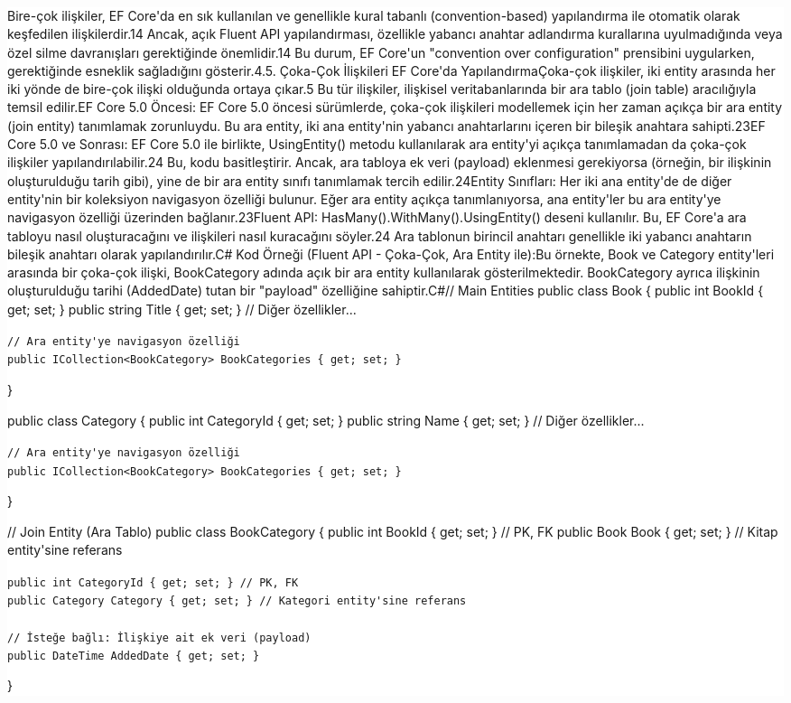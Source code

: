 Bire-çok ilişkiler, EF Core'da en sık kullanılan ve genellikle kural tabanlı (convention-based) yapılandırma ile otomatik olarak keşfedilen ilişkilerdir.14 Ancak, açık Fluent API yapılandırması, özellikle yabancı anahtar adlandırma kurallarına uyulmadığında veya özel silme davranışları gerektiğinde önemlidir.14 Bu durum, EF Core'un "convention over configuration" prensibini uygularken, gerektiğinde esneklik sağladığını gösterir.4.5. Çoka-Çok İlişkileri EF Core'da YapılandırmaÇoka-çok ilişkiler, iki entity arasında her iki yönde de bire-çok ilişki olduğunda ortaya çıkar.5 Bu tür ilişkiler, ilişkisel veritabanlarında bir ara tablo (join table) aracılığıyla temsil edilir.EF Core 5.0 Öncesi: EF Core 5.0 öncesi sürümlerde, çoka-çok ilişkileri modellemek için her zaman açıkça bir ara entity (join entity) tanımlamak zorunluydu. Bu ara entity, iki ana entity'nin yabancı anahtarlarını içeren bir bileşik anahtara sahipti.23EF Core 5.0 ve Sonrası: EF Core 5.0 ile birlikte, UsingEntity() metodu kullanılarak ara entity'yi açıkça tanımlamadan da çoka-çok ilişkiler yapılandırılabilir.24 Bu, kodu basitleştirir. Ancak, ara tabloya ek veri (payload) eklenmesi gerekiyorsa (örneğin, bir ilişkinin oluşturulduğu tarih gibi), yine de bir ara entity sınıfı tanımlamak tercih edilir.24Entity Sınıfları: Her iki ana entity'de de diğer entity'nin bir koleksiyon navigasyon özelliği bulunur. Eğer ara entity açıkça tanımlanıyorsa, ana entity'ler bu ara entity'ye navigasyon özelliği üzerinden bağlanır.23Fluent API: HasMany().WithMany().UsingEntity() deseni kullanılır. Bu, EF Core'a ara tabloyu nasıl oluşturacağını ve ilişkileri nasıl kuracağını söyler.24 Ara tablonun birincil anahtarı genellikle iki yabancı anahtarın bileşik anahtarı olarak yapılandırılır.C# Kod Örneği (Fluent API - Çoka-Çok, Ara Entity ile):Bu örnekte, Book ve Category entity'leri arasında bir çoka-çok ilişki, BookCategory adında açık bir ara entity kullanılarak gösterilmektedir. BookCategory ayrıca ilişkinin oluşturulduğu tarihi (AddedDate) tutan bir "payload" özelliğine sahiptir.C#// Main Entities
public class Book
{
    public int BookId { get; set; }
    public string Title { get; set; }
    // Diğer özellikler...

    // Ara entity'ye navigasyon özelliği
    public ICollection<BookCategory> BookCategories { get; set; }
}

public class Category
{
    public int CategoryId { get; set; }
    public string Name { get; set; }
    // Diğer özellikler...

    // Ara entity'ye navigasyon özelliği
    public ICollection<BookCategory> BookCategories { get; set; }
}

// Join Entity (Ara Tablo)
public class BookCategory
{
    public int BookId { get; set; } // PK, FK
    public Book Book { get; set; } // Kitap entity'sine referans

    public int CategoryId { get; set; } // PK, FK
    public Category Category { get; set; } // Kategori entity'sine referans

    // İsteğe bağlı: İlişkiye ait ek veri (payload)
    public DateTime AddedDate { get; set; }
}

